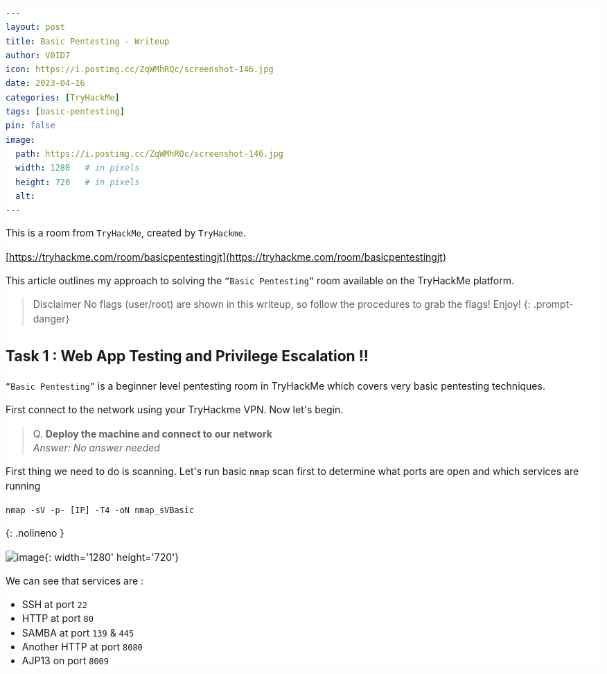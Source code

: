 ```yaml
---
layout: post
title: Basic Pentesting - Writeup
author: V0ID7
icon: https://i.postimg.cc/ZqWMhRQc/screenshot-146.jpg
date: 2023-04-16
categories: [TryHackMe]
tags: [basic-pentesting]
pin: false
image:
  path: https://i.postimg.cc/ZqWMhRQc/screenshot-146.jpg
  width: 1280   # in pixels
  height: 720   # in pixels
  alt: 
---
```


This is a room from `TryHackMe`, created by `TryHackme`.

[https://tryhackme.com/room/basicpentestingjt](https://tryhackme.com/room/basicpentestingjt)

This article outlines my approach to solving the `“Basic Pentesting”` room available on the TryHackMe platform.

> Disclaimer 
No flags (user/root) are shown in this writeup, so follow the procedures to grab the flags! Enjoy! 
{: .prompt-danger}

## Task 1 : Web App Testing and Privilege Escalation !!
`“Basic Pentesting”` is a beginner level pentesting room in TryHackMe which covers very basic pentesting techniques.

First connect to the network using your TryHackme VPN. Now let's begin.

> Q. **Deploy the machine and connect to our network**<br>
  > *Answer: No answer needed*

First thing we need to do is scanning. Let's run basic `nmap` scan first to determine what ports are open and which services are running

```shell
nmap -sV -p- [IP] -T4 -oN nmap_sVBasic
```
{: .nolineno }

![image](https://i.postimg.cc/bvnxLTQP/screenshot-41.png){: width='1280' height='720'}

We can see that services are :  
* SSH at port `22`  
* HTTP at port `80`  
* SAMBA at port `139` & `445`
* Another HTTP at port `8080`
* AJP13 on port `8009`
